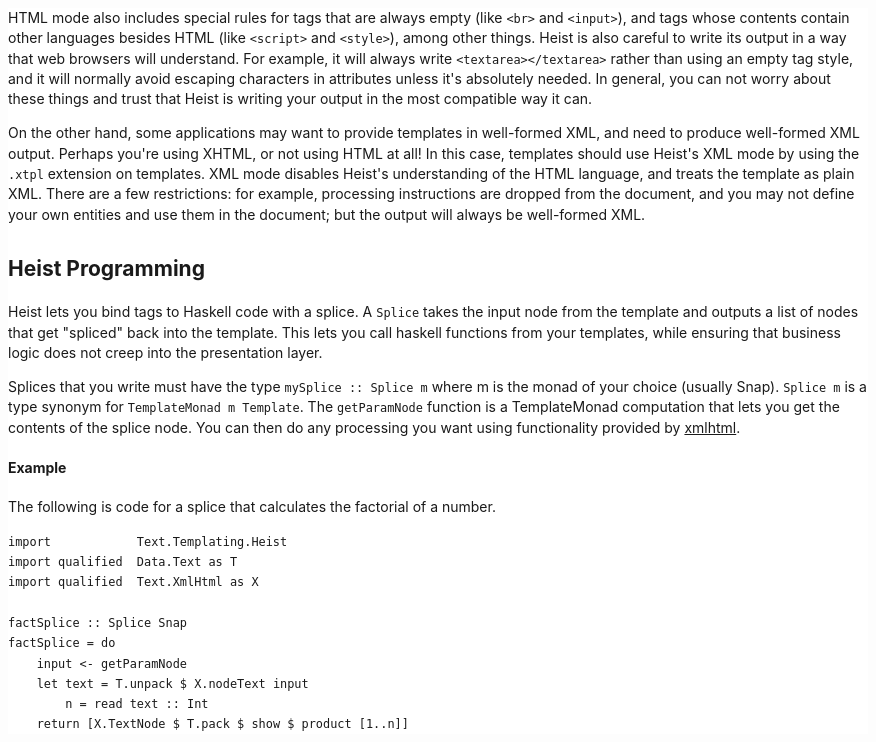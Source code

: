 HTML mode also includes special rules for tags that are always empty (like
`<br>` and `<input>`), and tags whose contents contain other languages besides
HTML (like `<script>` and `<style>`), among other things.  Heist is also
careful to write its output in a way that web browsers will understand.  For
example, it will always write `<textarea></textarea>` rather than using an
empty tag style, and it will normally avoid escaping characters in attributes
unless it's absolutely needed.  In general, you can not worry about these
things and trust that Heist is writing your output in the most compatible way
it can.

On the other hand, some applications may want to provide templates in
well-formed XML, and need to produce well-formed XML output.  Perhaps you're
using XHTML, or not using HTML at all!  In this case, templates should use
Heist's XML mode by using the `.xtpl` extension on templates.  XML mode
disables Heist's understanding of the HTML language, and treats the template
as plain XML.  There are a few restrictions: for example, processing
instructions are dropped from the document, and you may not define your own
entities and use them in the document; but the output will always be
well-formed XML.


## Heist Programming

Heist lets you bind tags to Haskell code with a splice.  A `Splice` takes
the input node from the template and outputs a list of nodes that get
"spliced" back into the template.  This lets you call haskell functions
from your templates, while ensuring that business logic does not creep into
the presentation layer.

Splices that you write must have the type `mySplice :: Splice m` where
m is the monad of your choice (usually Snap).  `Splice m` is a type
synonym for `TemplateMonad m Template`.  The `getParamNode` function
is a TemplateMonad computation that lets you get the contents of the
splice node.  You can then do any processing you want using
functionality provided by
[xmlhtml](http://hackage.haskell.org/package/xmlhtml).

#### Example

The following is code for a splice that calculates the factorial of a
number.

~~~~~~~~~~~~~~~ {.haskell}
import            Text.Templating.Heist
import qualified  Data.Text as T
import qualified  Text.XmlHtml as X

factSplice :: Splice Snap
factSplice = do
    input <- getParamNode
    let text = T.unpack $ X.nodeText input
        n = read text :: Int
    return [X.TextNode $ T.pack $ show $ product [1..n]]
~~~~~~~~~~~~~~~
